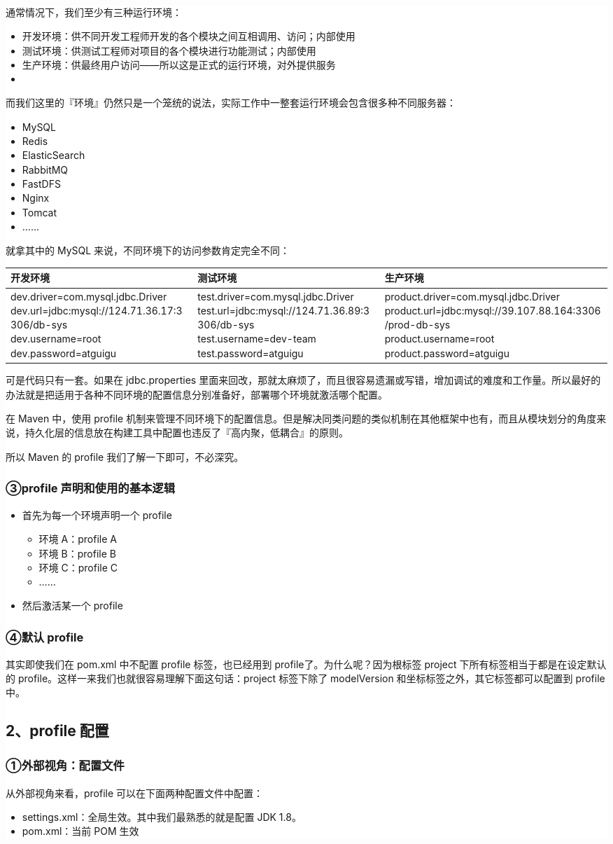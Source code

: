 
通常情况下，我们至少有三种运行环境：

* 开发环境：供不同开发工程师开发的各个模块之间互相调用、访问；内部使用
* 测试环境：供测试工程师对项目的各个模块进行功能测试；内部使用
* 生产环境：供最终用户访问——所以这是正式的运行环境，对外提供服务
* 
而我们这里的『环境』仍然只是一个笼统的说法，实际工作中一整套运行环境会包含很多种不同服务器：

* MySQL
* Redis
* ElasticSearch
* RabbitMQ
* FastDFS
* Nginx
* Tomcat
* ……

就拿其中的 MySQL 来说，不同环境下的访问参数肯定完全不同：

| 开发环境                                                                                                                              | 测试环境                                                                                                                                       | 生产环境                                                                                                                                                    |
|:----------------------------------------------------------------------------------------------------------------------------------|:-------------------------------------------------------------------------------------------------------------------------------------------|:--------------------------------------------------------------------------------------------------------------------------------------------------------|
| dev.driver=com.mysql.jdbc.Driver<br/>dev.url=jdbc:mysql://124.71.36.17:3306/db-sys<br/>dev.username=root<br/>dev.password=atguigu | test.driver=com.mysql.jdbc.Driver<br/>test.url=jdbc:mysql://124.71.36.89:3306/db-sys<br/>test.username=dev-team<br/>test.password=atguigu  | product.driver=com.mysql.jdbc.Driver<br/>product.url=jdbc:mysql://39.107.88.164:3306/prod-db-sys<br/>product.username=root<br/>product.password=atguigu |


可是代码只有一套。如果在 jdbc.properties 里面来回改，那就太麻烦了，而且很容易遗漏或写错，增加调试的难度和工作量。所以最好的办法就是把适用于各种不同环境的配置信息分别准备好，部署哪个环境就激活哪个配置。

在 Maven 中，使用 profile 机制来管理不同环境下的配置信息。但是解决同类问题的类似机制在其他框架中也有，而且从模块划分的角度来说，持久化层的信息放在构建工具中配置也违反了『高内聚，低耦合』的原则。

所以 Maven 的 profile 我们了解一下即可，不必深究。

### ③profile 声明和使用的基本逻辑

* 首先为每一个环境声明一个 profile

  - 环境 A：profile A
  - 环境 B：profile B
  - 环境 C：profile C
  - ……

* 然后激活某一个 profile

### ④默认 profile

其实即使我们在 pom.xml 中不配置 profile 标签，也已经用到 profile了。为什么呢？因为根标签 project 下所有标签相当于都是在设定默认的 profile。这样一来我们也就很容易理解下面这句话：project 标签下除了 modelVersion 和坐标标签之外，其它标签都可以配置到 profile 中。

## 2、profile 配置

### ①外部视角：配置文件

从外部视角来看，profile 可以在下面两种配置文件中配置：

* settings.xml：全局生效。其中我们最熟悉的就是配置 JDK 1.8。
* pom.xml：当前 POM 生效
